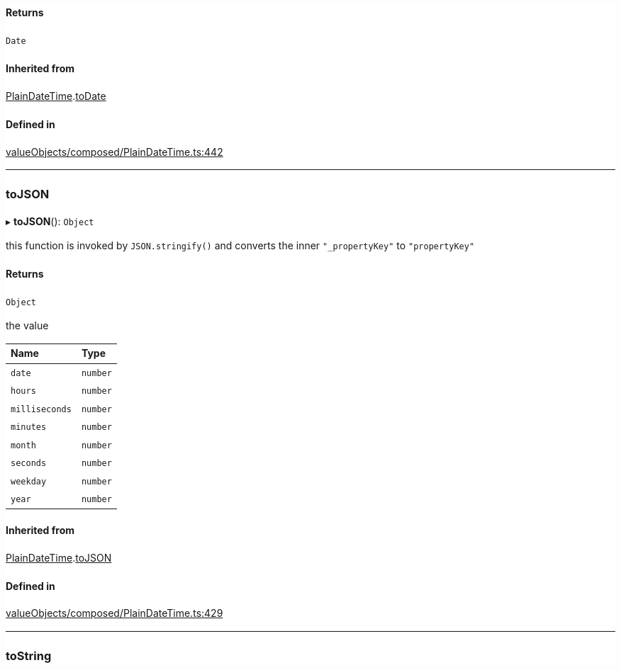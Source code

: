 #### Returns

`Date`

#### Inherited from

[PlainDateTime](../wiki/PlainDateTime).[toDate](../wiki/PlainDateTime#todate)

#### Defined in

[valueObjects/composed/PlainDateTime.ts:442](https://github.com/pcprinz/DDD-basics/blob/347e30e/src/valueObjects/composed/PlainDateTime.ts#L442)

___

### toJSON

▸ **toJSON**(): `Object`

this function is invoked by `JSON.stringify()` and converts the inner `"_propertyKey"` to `"propertyKey"`

#### Returns

`Object`

the value

| Name | Type |
| :------ | :------ |
| `date` | `number` |
| `hours` | `number` |
| `milliseconds` | `number` |
| `minutes` | `number` |
| `month` | `number` |
| `seconds` | `number` |
| `weekday` | `number` |
| `year` | `number` |

#### Inherited from

[PlainDateTime](../wiki/PlainDateTime).[toJSON](../wiki/PlainDateTime#tojson)

#### Defined in

[valueObjects/composed/PlainDateTime.ts:429](https://github.com/pcprinz/DDD-basics/blob/347e30e/src/valueObjects/composed/PlainDateTime.ts#L429)

___

### toString
